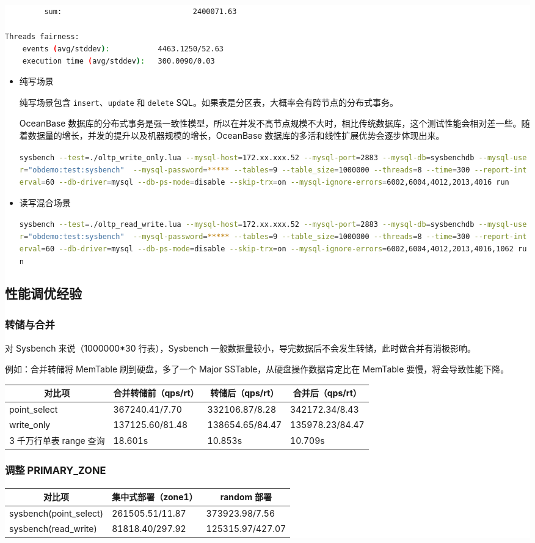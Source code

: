   ```bash
           sum:                              2400071.63
  
  Threads fairness:
      events (avg/stddev):           4463.1250/52.63
      execution time (avg/stddev):   300.0090/0.03
  ```

* 纯写场景

  纯写场景包含 `insert`、`update` 和 `delete` SQL。如果表是分区表，大概率会有跨节点的分布式事务。

  OceanBase 数据库的分布式事务是强一致性模型，所以在并发不高节点规模不大时，相比传统数据库，这个测试性能会相对差一些。随着数据量的增长，并发的提升以及机器规模的增长，OceanBase 数据库的多活和线性扩展优势会逐步体现出来。

  ```bash
  sysbench --test=./oltp_write_only.lua --mysql-host=172.xx.xxx.52 --mysql-port=2883 --mysql-db=sysbenchdb --mysql-user="obdemo:test:sysbench"  --mysql-password=***** --tables=9 --table_size=1000000 --threads=8 --time=300 --report-interval=60 --db-driver=mysql --db-ps-mode=disable --skip-trx=on --mysql-ignore-errors=6002,6004,4012,2013,4016 run
  ```

* 读写混合场景

  ```bash
  sysbench --test=./oltp_read_write.lua --mysql-host=172.xx.xxx.52 --mysql-port=2883 --mysql-db=sysbenchdb --mysql-user="obdemo:test:sysbench"  --mysql-password=***** --tables=9 --table_size=1000000 --threads=8 --time=300 --report-interval=60 --db-driver=mysql --db-ps-mode=disable --skip-trx=on --mysql-ignore-errors=6002,6004,4012,2013,4016,1062 run
  ```

## 性能调优经验

### 转储与合并

对 Sysbench 来说（1000000\*30 行表），Sysbench 一般数据量较小，导完数据后不会发生转储，此时做合并有消极影响。

例如：合并转储将 MemTable 刷到硬盘，多了一个 Major SSTable，从硬盘操作数据肯定比在 MemTable 要慢，将会导致性能下降。

|        对比项          |  合并转储前（qps/rt）  |   转储后（qps/rt）   |   合并后（qps/rt）   |
|------------------|-----------------|-----------------|-----------------|
| point_select     | 367240.41/7.70  | 332106.87/8.28  | 342172.34/8.43  |
| write_only       | 137125.60/81.48 | 138654.65/84.47 | 135978.23/84.47 |
| 3 千万行单表 range 查询 | 18.601s         | 10.853s         | 10.709s         |

### 调整 PRIMARY_ZONE

|          对比项              |  集中式部署（zone1）   |    random 部署     |
|------------------------|-----------------|------------------|
| sysbench(point_select) | 261505.51/11.87 | 373923.98/7.56   |
| sysbench(read_write)   | 81818.40/297.92 | 125315.97/427.07 |
